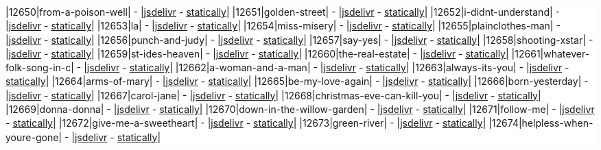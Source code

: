 |12650|from-a-poison-well| - |[jsdelivr](https://cdn.jsdelivr.net/gh/dbchord/c4-1-3/10001-15000/12501-13000/from-a-poison-well.png) - [statically](https://cdn.statically.io/gh/dbchord/c4-1-3/i/10001-15000/12501-13000/from-a-poison-well.png)|
|12651|golden-street| - |[jsdelivr](https://cdn.jsdelivr.net/gh/dbchord/c4-1-3/10001-15000/12501-13000/golden-street.png) - [statically](https://cdn.statically.io/gh/dbchord/c4-1-3/i/10001-15000/12501-13000/golden-street.png)|
|12652|i-didnt-understand| - |[jsdelivr](https://cdn.jsdelivr.net/gh/dbchord/c4-1-3/10001-15000/12501-13000/i-didnt-understand.png) - [statically](https://cdn.statically.io/gh/dbchord/c4-1-3/i/10001-15000/12501-13000/i-didnt-understand.png)|
|12653|la| - |[jsdelivr](https://cdn.jsdelivr.net/gh/dbchord/c4-1-3/10001-15000/12501-13000/la.png) - [statically](https://cdn.statically.io/gh/dbchord/c4-1-3/i/10001-15000/12501-13000/la.png)|
|12654|miss-misery| - |[jsdelivr](https://cdn.jsdelivr.net/gh/dbchord/c4-1-3/10001-15000/12501-13000/miss-misery.png) - [statically](https://cdn.statically.io/gh/dbchord/c4-1-3/i/10001-15000/12501-13000/miss-misery.png)|
|12655|plainclothes-man| - |[jsdelivr](https://cdn.jsdelivr.net/gh/dbchord/c4-1-3/10001-15000/12501-13000/plainclothes-man.png) - [statically](https://cdn.statically.io/gh/dbchord/c4-1-3/i/10001-15000/12501-13000/plainclothes-man.png)|
|12656|punch-and-judy| - |[jsdelivr](https://cdn.jsdelivr.net/gh/dbchord/c4-1-3/10001-15000/12501-13000/punch-and-judy.png) - [statically](https://cdn.statically.io/gh/dbchord/c4-1-3/i/10001-15000/12501-13000/punch-and-judy.png)|
|12657|say-yes| - |[jsdelivr](https://cdn.jsdelivr.net/gh/dbchord/c4-1-3/10001-15000/12501-13000/say-yes.png) - [statically](https://cdn.statically.io/gh/dbchord/c4-1-3/i/10001-15000/12501-13000/say-yes.png)|
|12658|shooting-xstar| - |[jsdelivr](https://cdn.jsdelivr.net/gh/dbchord/c4-1-3/10001-15000/12501-13000/shooting-xstar.png) - [statically](https://cdn.statically.io/gh/dbchord/c4-1-3/i/10001-15000/12501-13000/shooting-xstar.png)|
|12659|st-ides-heaven| - |[jsdelivr](https://cdn.jsdelivr.net/gh/dbchord/c4-1-3/10001-15000/12501-13000/st-ides-heaven.png) - [statically](https://cdn.statically.io/gh/dbchord/c4-1-3/i/10001-15000/12501-13000/st-ides-heaven.png)|
|12660|the-real-estate| - |[jsdelivr](https://cdn.jsdelivr.net/gh/dbchord/c4-1-3/10001-15000/12501-13000/the-real-estate.png) - [statically](https://cdn.statically.io/gh/dbchord/c4-1-3/i/10001-15000/12501-13000/the-real-estate.png)|
|12661|whatever-folk-song-in-c| - |[jsdelivr](https://cdn.jsdelivr.net/gh/dbchord/c4-1-3/10001-15000/12501-13000/whatever-folk-song-in-c.png) - [statically](https://cdn.statically.io/gh/dbchord/c4-1-3/i/10001-15000/12501-13000/whatever-folk-song-in-c.png)|
|12662|a-woman-and-a-man| - |[jsdelivr](https://cdn.jsdelivr.net/gh/dbchord/c4-1-3/10001-15000/12501-13000/a-woman-and-a-man.png) - [statically](https://cdn.statically.io/gh/dbchord/c4-1-3/i/10001-15000/12501-13000/a-woman-and-a-man.png)|
|12663|always-its-you| - |[jsdelivr](https://cdn.jsdelivr.net/gh/dbchord/c4-1-3/10001-15000/12501-13000/always-its-you.png) - [statically](https://cdn.statically.io/gh/dbchord/c4-1-3/i/10001-15000/12501-13000/always-its-you.png)|
|12664|arms-of-mary| - |[jsdelivr](https://cdn.jsdelivr.net/gh/dbchord/c4-1-3/10001-15000/12501-13000/arms-of-mary.png) - [statically](https://cdn.statically.io/gh/dbchord/c4-1-3/i/10001-15000/12501-13000/arms-of-mary.png)|
|12665|be-my-love-again| - |[jsdelivr](https://cdn.jsdelivr.net/gh/dbchord/c4-1-3/10001-15000/12501-13000/be-my-love-again.png) - [statically](https://cdn.statically.io/gh/dbchord/c4-1-3/i/10001-15000/12501-13000/be-my-love-again.png)|
|12666|born-yesterday| - |[jsdelivr](https://cdn.jsdelivr.net/gh/dbchord/c4-1-3/10001-15000/12501-13000/born-yesterday.png) - [statically](https://cdn.statically.io/gh/dbchord/c4-1-3/i/10001-15000/12501-13000/born-yesterday.png)|
|12667|carol-jane| - |[jsdelivr](https://cdn.jsdelivr.net/gh/dbchord/c4-1-3/10001-15000/12501-13000/carol-jane.png) - [statically](https://cdn.statically.io/gh/dbchord/c4-1-3/i/10001-15000/12501-13000/carol-jane.png)|
|12668|christmas-eve-can-kill-you| - |[jsdelivr](https://cdn.jsdelivr.net/gh/dbchord/c4-1-3/10001-15000/12501-13000/christmas-eve-can-kill-you.png) - [statically](https://cdn.statically.io/gh/dbchord/c4-1-3/i/10001-15000/12501-13000/christmas-eve-can-kill-you.png)|
|12669|donna-donna| - |[jsdelivr](https://cdn.jsdelivr.net/gh/dbchord/c4-1-3/10001-15000/12501-13000/donna-donna.png) - [statically](https://cdn.statically.io/gh/dbchord/c4-1-3/i/10001-15000/12501-13000/donna-donna.png)|
|12670|down-in-the-willow-garden| - |[jsdelivr](https://cdn.jsdelivr.net/gh/dbchord/c4-1-3/10001-15000/12501-13000/down-in-the-willow-garden.png) - [statically](https://cdn.statically.io/gh/dbchord/c4-1-3/i/10001-15000/12501-13000/down-in-the-willow-garden.png)|
|12671|follow-me| - |[jsdelivr](https://cdn.jsdelivr.net/gh/dbchord/c4-1-3/10001-15000/12501-13000/follow-me.png) - [statically](https://cdn.statically.io/gh/dbchord/c4-1-3/i/10001-15000/12501-13000/follow-me.png)|
|12672|give-me-a-sweetheart| - |[jsdelivr](https://cdn.jsdelivr.net/gh/dbchord/c4-1-3/10001-15000/12501-13000/give-me-a-sweetheart.png) - [statically](https://cdn.statically.io/gh/dbchord/c4-1-3/i/10001-15000/12501-13000/give-me-a-sweetheart.png)|
|12673|green-river| - |[jsdelivr](https://cdn.jsdelivr.net/gh/dbchord/c4-1-3/10001-15000/12501-13000/green-river.png) - [statically](https://cdn.statically.io/gh/dbchord/c4-1-3/i/10001-15000/12501-13000/green-river.png)|
|12674|helpless-when-youre-gone| - |[jsdelivr](https://cdn.jsdelivr.net/gh/dbchord/c4-1-3/10001-15000/12501-13000/helpless-when-youre-gone.png) - [statically](https://cdn.statically.io/gh/dbchord/c4-1-3/i/10001-15000/12501-13000/helpless-when-youre-gone.png)|